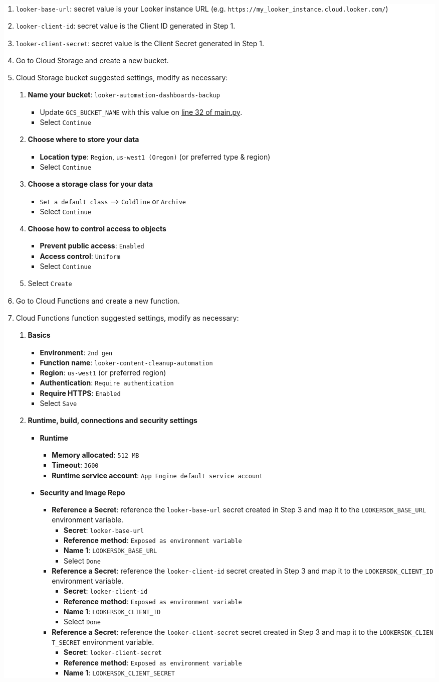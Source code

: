    1. `looker-base-url`: secret value is your Looker instance URL (e.g. `https://my_looker_instance.cloud.looker.com/`)
   2. `looker-client-id`: secret value is the Client ID generated in Step 1.
   3. `looker-client-secret`: secret value is the Client Secret generated in Step 1.

4. Go to Cloud Storage and create a new bucket.

5. Cloud Storage bucket suggested settings, modify as necessary:

   1. **Name your bucket**: `looker-automation-dashboards-backup`

      - Update `GCS_BUCKET_NAME` with this value on [line 32 of main.py](../looker_content_cleanup_automation/main.py#L32).
      - Select `Continue`

   2. **Choose where to store your data**

      - **Location type**: `Region`, `us-west1 (Oregon)` (or preferred type & region)
      - Select `Continue`

   3. **Choose a storage class for your data**

      - `Set a default class` --> `Coldline` or `Archive`
      - Select `Continue`

   4. **Choose how to control access to objects**

      - **Prevent public access**: `Enabled`
      - **Access control**: `Uniform`
      - Select `Continue`

   5. Select `Create`

6. Go to Cloud Functions and create a new function.

7. Cloud Functions function suggested settings, modify as necessary:

   1. **Basics**

      - **Environment**: `2nd gen`
      - **Function name**: `looker-content-cleanup-automation`
      - **Region**: `us-west1` (or preferred region)
      - **Authentication**: `Require authentication`
      - **Require HTTPS**: `Enabled`
      - Select `Save`

   2. **Runtime, build, connections and security settings**

      - **Runtime**

        - **Memory allocated**: `512 MB`
        - **Timeout**: `3600`
        - **Runtime service account**: `App Engine default service account`

      - **Security and Image Repo**

        - **Reference a Secret**: reference the `looker-base-url` secret created in Step 3 and map it to the `LOOKERSDK_BASE_URL` environment variable.
          - **Secret**: `looker-base-url`
          - **Reference method**: `Exposed as environment variable`
          - **Name 1**: `LOOKERSDK_BASE_URL`
          - Select `Done`
        - **Reference a Secret**: reference the `looker-client-id` secret created in Step 3 and map it to the `LOOKERSDK_CLIENT_ID` environment variable.
          - **Secret**: `looker-client-id`
          - **Reference method**: `Exposed as environment variable`
          - **Name 1**: `LOOKERSDK_CLIENT_ID`
          - Select `Done`
        - **Reference a Secret**: reference the `looker-client-secret` secret created in Step 3 and map it to the `LOOKERSDK_CLIENT_SECRET` environment variable.
          - **Secret**: `looker-client-secret`
          - **Reference method**: `Exposed as environment variable`
          - **Name 1**: `LOOKERSDK_CLIENT_SECRET`